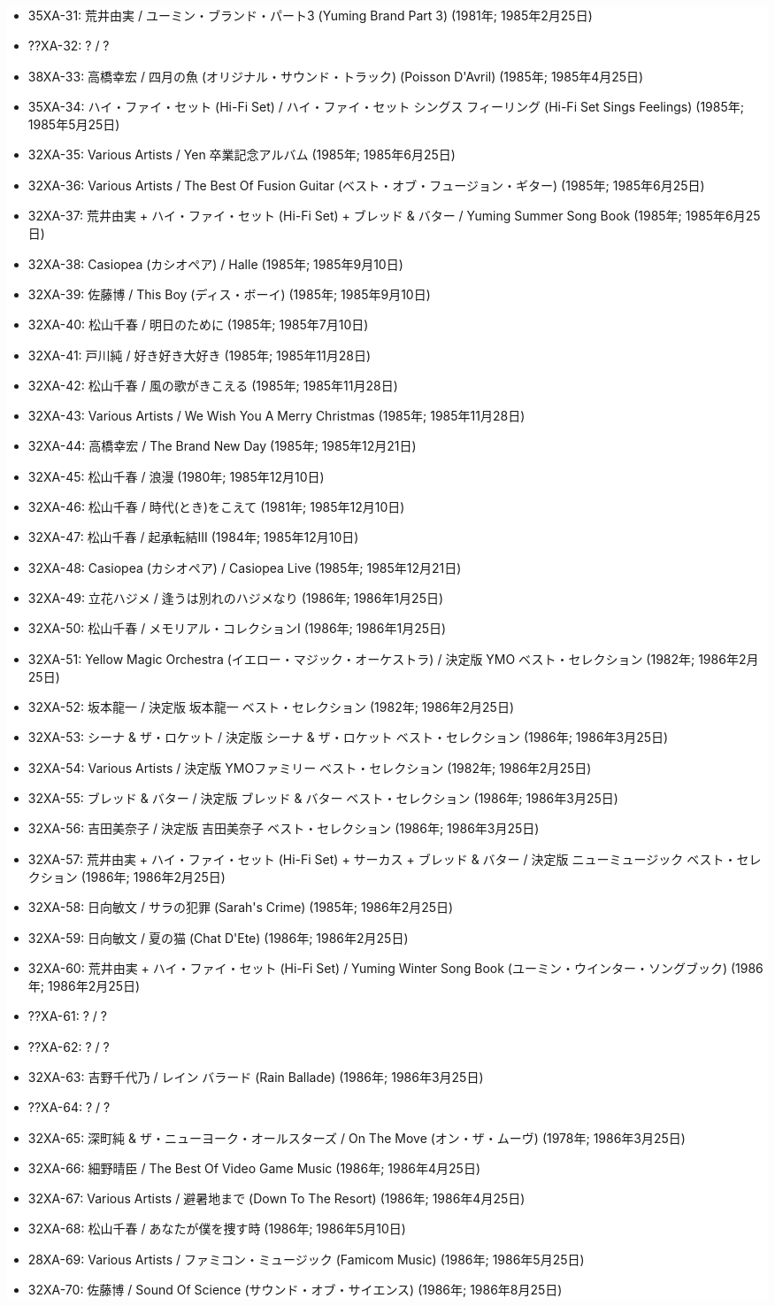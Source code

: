 

* 35XA-31: 荒井由実 / ユーミン・ブランド・パート3 (Yuming Brand Part 3) (1981年; 1985年2月25日)
* ??XA-32: ? / ?
* 38XA-33: 高橋幸宏 / 四月の魚 (オリジナル・サウンド・トラック) (Poisson D'Avril) (1985年; 1985年4月25日)
* 35XA-34: ハイ・ファイ・セット (Hi-Fi Set) / ハイ・ファイ・セット シングス フィーリング (Hi-Fi Set Sings Feelings) (1985年; 1985年5月25日)
* 32XA-35: Various Artists / Yen 卒業記念アルバム (1985年; 1985年6月25日)
* 32XA-36: Various Artists / The Best Of Fusion Guitar (ベスト・オブ・フュージョン・ギター) (1985年; 1985年6月25日)
* 32XA-37: 荒井由実 + ハイ・ファイ・セット (Hi-Fi Set) + ブレッド & バター / Yuming Summer Song Book (1985年; 1985年6月25日)
* 32XA-38: Casiopea (カシオペア) / Halle (1985年; 1985年9月10日)
* 32XA-39: 佐藤博 / This Boy (ディス・ボーイ) (1985年; 1985年9月10日)
* 32XA-40: 松山千春 / 明日のために (1985年; 1985年7月10日)



* 32XA-41: 戸川純 / 好き好き大好き (1985年; 1985年11月28日)
* 32XA-42: 松山千春 / 風の歌がきこえる (1985年; 1985年11月28日)
* 32XA-43: Various Artists / We Wish You A Merry Christmas (1985年; 1985年11月28日)
* 32XA-44: 高橋幸宏 / The Brand New Day (1985年; 1985年12月21日)
* 32XA-45: 松山千春 / 浪漫 (1980年; 1985年12月10日)
* 32XA-46: 松山千春 / 時代(とき)をこえて (1981年; 1985年12月10日)
* 32XA-47: 松山千春 / 起承転結III (1984年; 1985年12月10日)
* 32XA-48: Casiopea (カシオペア) / Casiopea Live (1985年; 1985年12月21日)
* 32XA-49: 立花ハジメ / 逢うは別れのハジメなり (1986年; 1986年1月25日)
* 32XA-50: 松山千春 / メモリアル・コレクションI (1986年; 1986年1月25日)



* 32XA-51: Yellow Magic Orchestra (イエロー・マジック・オーケストラ) / 決定版 YMO ベスト・セレクション (1982年; 1986年2月25日)
* 32XA-52: 坂本龍一 / 決定版 坂本龍一 ベスト・セレクション (1982年; 1986年2月25日)
* 32XA-53: シーナ & ザ・ロケット / 決定版 シーナ & ザ・ロケット ベスト・セレクション (1986年; 1986年3月25日)
* 32XA-54: Various Artists / 決定版 YMOファミリー ベスト・セレクション (1982年; 1986年2月25日)
* 32XA-55: ブレッド & バター / 決定版 ブレッド & バター ベスト・セレクション (1986年; 1986年3月25日)
* 32XA-56: 吉田美奈子 / 決定版 吉田美奈子 ベスト・セレクション (1986年; 1986年3月25日)
* 32XA-57: 荒井由実 + ハイ・ファイ・セット (Hi-Fi Set) + サーカス + ブレッド & バター / 決定版 ニューミュージック ベスト・セレクション (1986年; 1986年2月25日)
* 32XA-58: 日向敏文 / サラの犯罪 (Sarah's Crime) (1985年; 1986年2月25日)
* 32XA-59: 日向敏文 / 夏の猫 (Chat D'Ete) (1986年; 1986年2月25日)
* 32XA-60: 荒井由実 + ハイ・ファイ・セット (Hi-Fi Set) / Yuming Winter Song Book (ユーミン・ウインター・ソングブック) (1986年; 1986年2月25日)



* ??XA-61: ? / ?
* ??XA-62: ? / ?
* 32XA-63: 吉野千代乃 / レイン バラード (Rain Ballade) (1986年; 1986年3月25日)
* ??XA-64: ? / ?
* 32XA-65: 深町純 & ザ・ニューヨーク・オールスターズ / On The Move (オン・ザ・ムーヴ) (1978年; 1986年3月25日)
* 32XA-66: 細野晴臣 / The Best Of Video Game Music (1986年; 1986年4月25日)
* 32XA-67: Various Artists / 避暑地まで (Down To The Resort) (1986年; 1986年4月25日)
* 32XA-68: 松山千春 / あなたが僕を捜す時 (1986年; 1986年5月10日)
* 28XA-69: Various Artists / ファミコン・ミュージック (Famicom Music) (1986年; 1986年5月25日)
* 32XA-70: 佐藤博 / Sound Of Science (サウンド・オブ・サイエンス) (1986年; 1986年8月25日)


